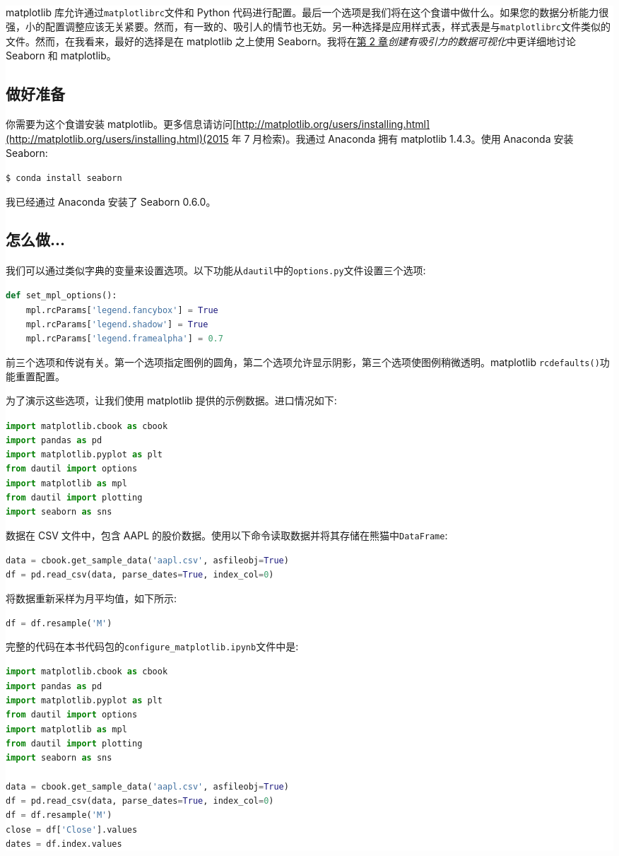 matplotlib 库允许通过`matplotlibrc`文件和 Python 代码进行配置。最后一个选项是我们将在这个食谱中做什么。如果您的数据分析能力很强，小的配置调整应该无关紧要。然而，有一致的、吸引人的情节也无妨。另一种选择是应用样式表，样式表是与`matplotlibrc`文件类似的文件。然而，在我看来，最好的选择是在 matplotlib 之上使用 Seaborn。我将在[第 2 章](02.html "Chapter 2. Creating Attractive Data Visualizations")*创建有吸引力的数据可视化*中更详细地讨论 Seaborn 和 matplotlib。

## 做好准备

你需要为这个食谱安装 matplotlib。更多信息请访问[http://matplotlib.org/users/installing.html](http://matplotlib.org/users/installing.html)(2015 年 7 月检索)。我通过 Anaconda 拥有 matplotlib 1.4.3。使用 Anaconda 安装 Seaborn:

```py
$ conda install seaborn

```

我已经通过 Anaconda 安装了 Seaborn 0.6.0。

## 怎么做...

我们可以通过类似字典的变量来设置选项。以下功能从`dautil`中的`options.py`文件设置三个选项:

```py
def set_mpl_options():
    mpl.rcParams['legend.fancybox'] = True
    mpl.rcParams['legend.shadow'] = True
    mpl.rcParams['legend.framealpha'] = 0.7
```

前三个选项和传说有关。第一个选项指定图例的圆角，第二个选项允许显示阴影，第三个选项使图例稍微透明。matplotlib `rcdefaults()`功能重置配置。

为了演示这些选项，让我们使用 matplotlib 提供的示例数据。进口情况如下:

```py
import matplotlib.cbook as cbook
import pandas as pd
import matplotlib.pyplot as plt
from dautil import options
import matplotlib as mpl
from dautil import plotting
import seaborn as sns 
```

数据在 CSV 文件中，包含 AAPL 的股价数据。使用以下命令读取数据并将其存储在熊猫中`DataFrame`:

```py
data = cbook.get_sample_data('aapl.csv', asfileobj=True)
df = pd.read_csv(data, parse_dates=True, index_col=0)
```

将数据重新采样为月平均值，如下所示:

```py
df = df.resample('M')
```

完整的代码在本书代码包的`configure_matplotlib.ipynb`文件中是:

```py
import matplotlib.cbook as cbook
import pandas as pd
import matplotlib.pyplot as plt
from dautil import options
import matplotlib as mpl
from dautil import plotting
import seaborn as sns

data = cbook.get_sample_data('aapl.csv', asfileobj=True)
df = pd.read_csv(data, parse_dates=True, index_col=0)
df = df.resample('M')
close = df['Close'].values
dates = df.index.values
```